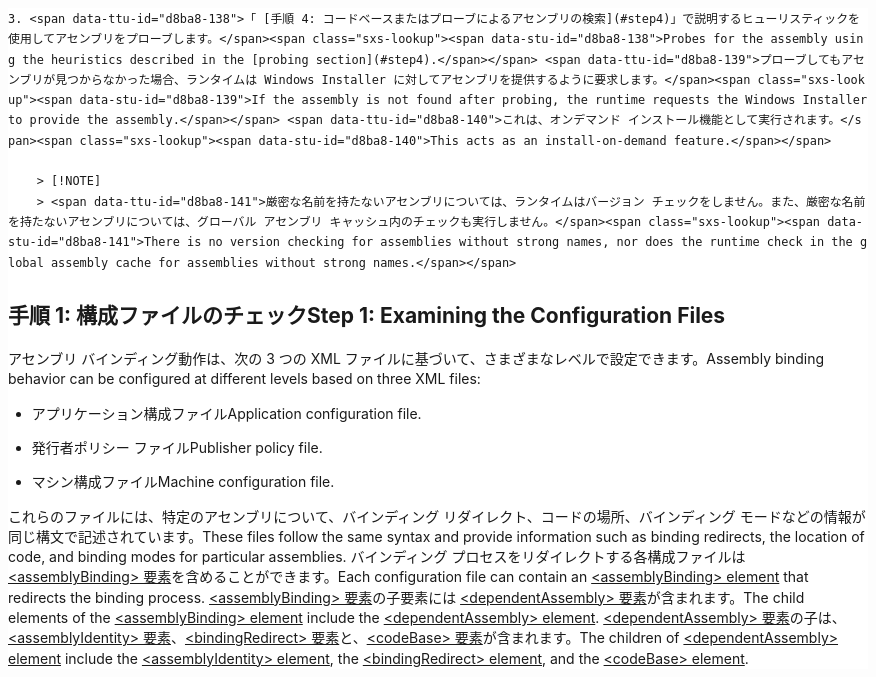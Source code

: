     3. <span data-ttu-id="d8ba8-138">「 [手順 4: コードベースまたはプローブによるアセンブリの検索](#step4)」で説明するヒューリスティックを使用してアセンブリをプローブします。</span><span class="sxs-lookup"><span data-stu-id="d8ba8-138">Probes for the assembly using the heuristics described in the [probing section](#step4).</span></span> <span data-ttu-id="d8ba8-139">プローブしてもアセンブリが見つからなかった場合、ランタイムは Windows Installer に対してアセンブリを提供するように要求します。</span><span class="sxs-lookup"><span data-stu-id="d8ba8-139">If the assembly is not found after probing, the runtime requests the Windows Installer to provide the assembly.</span></span> <span data-ttu-id="d8ba8-140">これは、オンデマンド インストール機能として実行されます。</span><span class="sxs-lookup"><span data-stu-id="d8ba8-140">This acts as an install-on-demand feature.</span></span>

        > [!NOTE]
        > <span data-ttu-id="d8ba8-141">厳密な名前を持たないアセンブリについては、ランタイムはバージョン チェックをしません。また、厳密な名前を持たないアセンブリについては、グローバル アセンブリ キャッシュ内のチェックも実行しません。</span><span class="sxs-lookup"><span data-stu-id="d8ba8-141">There is no version checking for assemblies without strong names, nor does the runtime check in the global assembly cache for assemblies without strong names.</span></span>

<a name="step1"></a>

## <a name="step-1-examining-the-configuration-files"></a><span data-ttu-id="d8ba8-142">手順 1: 構成ファイルのチェック</span><span class="sxs-lookup"><span data-stu-id="d8ba8-142">Step 1: Examining the Configuration Files</span></span>

<span data-ttu-id="d8ba8-143">アセンブリ バインディング動作は、次の 3 つの XML ファイルに基づいて、さまざまなレベルで設定できます。</span><span class="sxs-lookup"><span data-stu-id="d8ba8-143">Assembly binding behavior can be configured at different levels based on three XML files:</span></span>

- <span data-ttu-id="d8ba8-144">アプリケーション構成ファイル</span><span class="sxs-lookup"><span data-stu-id="d8ba8-144">Application configuration file.</span></span>

- <span data-ttu-id="d8ba8-145">発行者ポリシー ファイル</span><span class="sxs-lookup"><span data-stu-id="d8ba8-145">Publisher policy file.</span></span>

- <span data-ttu-id="d8ba8-146">マシン構成ファイル</span><span class="sxs-lookup"><span data-stu-id="d8ba8-146">Machine configuration file.</span></span>

<span data-ttu-id="d8ba8-147">これらのファイルには、特定のアセンブリについて、バインディング リダイレクト、コードの場所、バインディング モードなどの情報が同じ構文で記述されています。</span><span class="sxs-lookup"><span data-stu-id="d8ba8-147">These files follow the same syntax and provide information such as binding redirects, the location of code, and binding modes for particular assemblies.</span></span> <span data-ttu-id="d8ba8-148">バインディング プロセスをリダイレクトする各構成ファイルは [\<assemblyBinding> 要素](../configure-apps/file-schema/runtime/assemblybinding-element-for-runtime.md)を含めることができます。</span><span class="sxs-lookup"><span data-stu-id="d8ba8-148">Each configuration file can contain an [\<assemblyBinding> element](../configure-apps/file-schema/runtime/assemblybinding-element-for-runtime.md) that redirects the binding process.</span></span> <span data-ttu-id="d8ba8-149">[\<assemblyBinding> 要素](../configure-apps/file-schema/runtime/assemblybinding-element-for-runtime.md)の子要素には [\<dependentAssembly> 要素](../configure-apps/file-schema/runtime/dependentassembly-element.md)が含まれます。</span><span class="sxs-lookup"><span data-stu-id="d8ba8-149">The child elements of the [\<assemblyBinding> element](../configure-apps/file-schema/runtime/assemblybinding-element-for-runtime.md) include the [\<dependentAssembly> element](../configure-apps/file-schema/runtime/dependentassembly-element.md).</span></span> <span data-ttu-id="d8ba8-150">[\<dependentAssembly> 要素](../configure-apps/file-schema/runtime/dependentassembly-element.md)の子は、[\<assemblyIdentity> 要素](/visualstudio/deployment/assemblyidentity-element-clickonce-deployment)、[\<bindingRedirect> 要素](../configure-apps/file-schema/runtime/bindingredirect-element.md)と、[\<codeBase> 要素](../configure-apps/file-schema/runtime/codebase-element.md)が含まれます。</span><span class="sxs-lookup"><span data-stu-id="d8ba8-150">The children of [\<dependentAssembly> element](../configure-apps/file-schema/runtime/dependentassembly-element.md) include the [\<assemblyIdentity> element](/visualstudio/deployment/assemblyidentity-element-clickonce-deployment), the [\<bindingRedirect> element](../configure-apps/file-schema/runtime/bindingredirect-element.md), and the [\<codeBase> element](../configure-apps/file-schema/runtime/codebase-element.md).</span></span>
